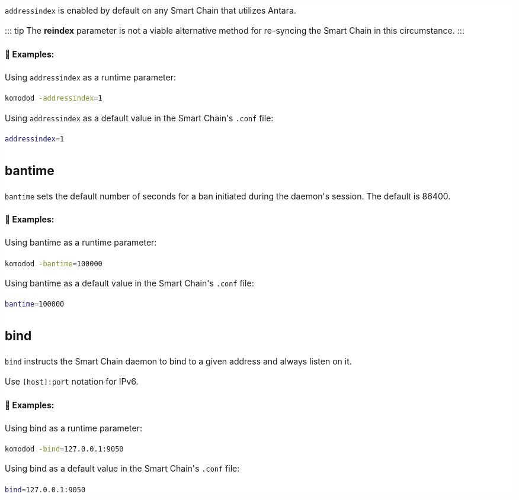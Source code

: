 `addressindex` is enabled by default on any Smart Chain that utilizes Antara.

::: tip
The <b>reindex</b> parameter is not a viable alternative method for re-syncing the Smart Chain in this circumstance.
:::

#### :pushpin: Examples:

Using `addressindex` as a runtime parameter:

```bash
komodod -addressindex=1
```

Using `addressindex` as a default value in the Smart Chain's `.conf` file:

```bash
addressindex=1
```

## bantime

`bantime` sets the default number of seconds for a ban initiated during the daemon's session. The default is 86400.

#### :pushpin: Examples:

Using bantime as a runtime parameter:

```bash
komodod -bantime=100000
```

Using bantime as a default value in the Smart Chain's `.conf` file:

```bash
bantime=100000
```

## bind

`bind` instructs the Smart Chain daemon to bind to a given address and always listen on it.

Use `[host]:port` notation for IPv6.

#### :pushpin: Examples:

Using bind as a runtime parameter:

```bash
komodod -bind=127.0.0.1:9050
```

Using bind as a default value in the Smart Chain's `.conf` file:

```bash
bind=127.0.0.1:9050
```

